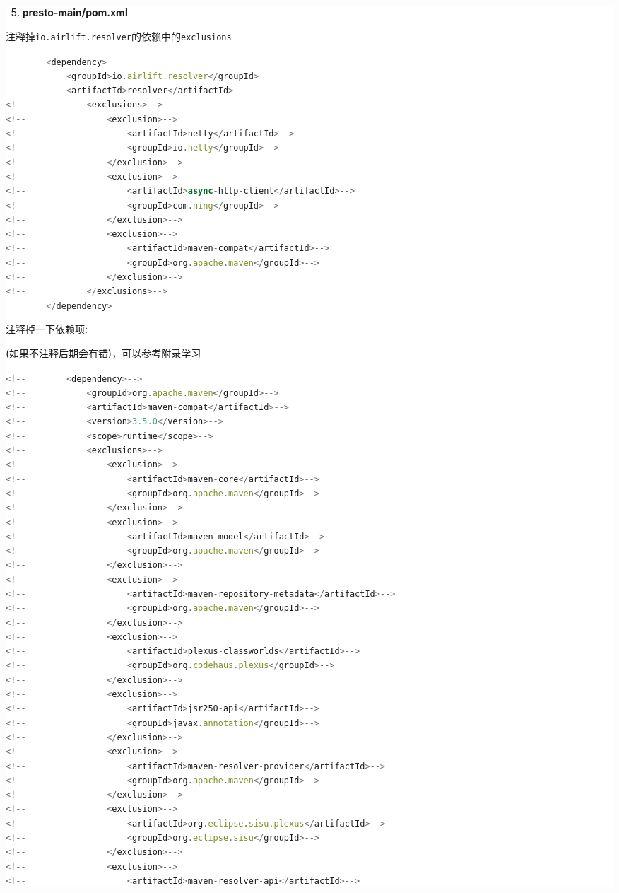 5. **presto-main/pom.xml**

注释掉`io.airlift.resolver`的依赖中的`exclusions`

```javascript
        <dependency>
            <groupId>io.airlift.resolver</groupId>
            <artifactId>resolver</artifactId>
<!--            <exclusions>-->
<!--                <exclusion>-->
<!--                    <artifactId>netty</artifactId>-->
<!--                    <groupId>io.netty</groupId>-->
<!--                </exclusion>-->
<!--                <exclusion>-->
<!--                    <artifactId>async-http-client</artifactId>-->
<!--                    <groupId>com.ning</groupId>-->
<!--                </exclusion>-->
<!--                <exclusion>-->
<!--                    <artifactId>maven-compat</artifactId>-->
<!--                    <groupId>org.apache.maven</groupId>-->
<!--                </exclusion>-->
<!--            </exclusions>-->
        </dependency>
```

注释掉一下依赖项:

(如果不注释后期会有错)，可以参考附录学习

```javascript
<!--        <dependency>-->
<!--            <groupId>org.apache.maven</groupId>-->
<!--            <artifactId>maven-compat</artifactId>-->
<!--            <version>3.5.0</version>-->
<!--            <scope>runtime</scope>-->
<!--            <exclusions>-->
<!--                <exclusion>-->
<!--                    <artifactId>maven-core</artifactId>-->
<!--                    <groupId>org.apache.maven</groupId>-->
<!--                </exclusion>-->
<!--                <exclusion>-->
<!--                    <artifactId>maven-model</artifactId>-->
<!--                    <groupId>org.apache.maven</groupId>-->
<!--                </exclusion>-->
<!--                <exclusion>-->
<!--                    <artifactId>maven-repository-metadata</artifactId>-->
<!--                    <groupId>org.apache.maven</groupId>-->
<!--                </exclusion>-->
<!--                <exclusion>-->
<!--                    <artifactId>plexus-classworlds</artifactId>-->
<!--                    <groupId>org.codehaus.plexus</groupId>-->
<!--                </exclusion>-->
<!--                <exclusion>-->
<!--                    <artifactId>jsr250-api</artifactId>-->
<!--                    <groupId>javax.annotation</groupId>-->
<!--                </exclusion>-->
<!--                <exclusion>-->
<!--                    <artifactId>maven-resolver-provider</artifactId>-->
<!--                    <groupId>org.apache.maven</groupId>-->
<!--                </exclusion>-->
<!--                <exclusion>-->
<!--                    <artifactId>org.eclipse.sisu.plexus</artifactId>-->
<!--                    <groupId>org.eclipse.sisu</groupId>-->
<!--                </exclusion>-->
<!--                <exclusion>-->
<!--                    <artifactId>maven-resolver-api</artifactId>-->
```